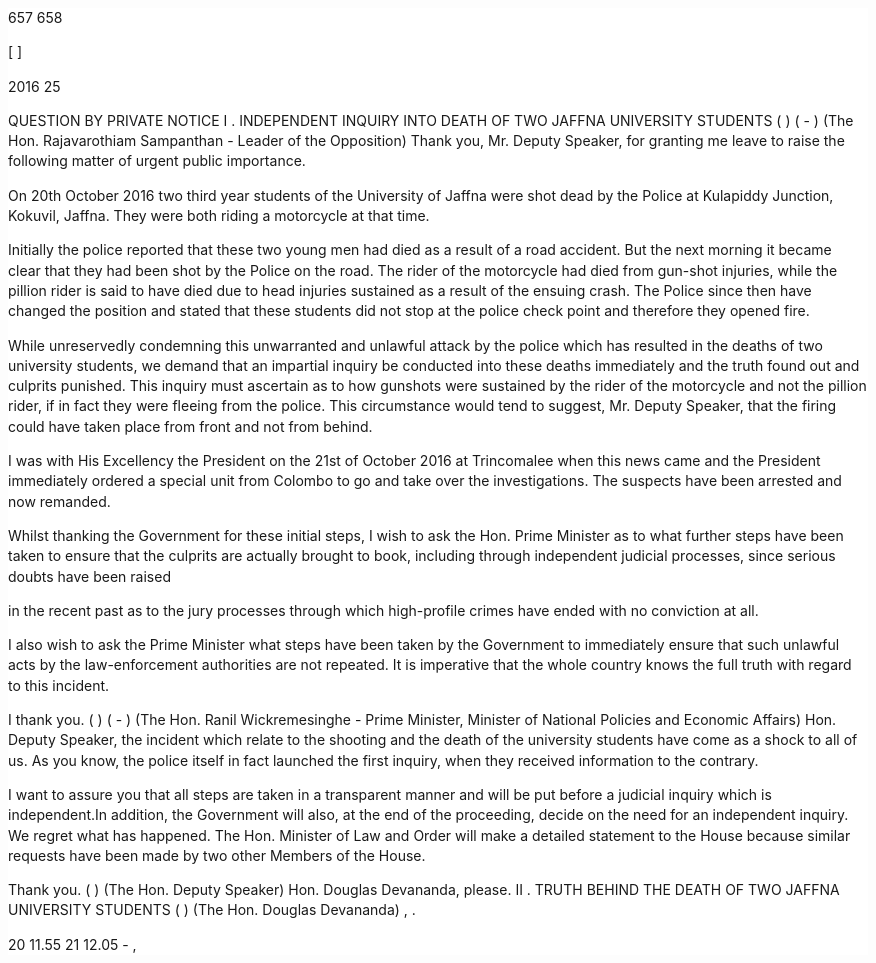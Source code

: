 657 658

[ ]

2016 25

QUESTION BY PRIVATE NOTICE I . INDEPENDENT INQUIRY INTO DEATH OF TWO JAFFNA UNIVERSITY STUDENTS ( ) ( - ) (The Hon. Rajavarothiam Sampanthan - Leader of the Opposition) Thank you, Mr. Deputy Speaker, for granting me leave to raise the following matter of urgent public importance.

On 20th October 2016 two third year students of the University of Jaffna were shot dead by the Police at Kulapiddy Junction, Kokuvil, Jaffna. They were both riding a motorcycle at that time.

Initially the police reported that these two young men had died as a result of a road accident. But the next morning it became clear that they had been shot by the Police on the road. The rider of the motorcycle had died from gun-shot injuries, while the pillion rider is said to have died due to head injuries sustained as a result of the ensuing crash. The Police since then have changed the position and stated that these students did not stop at the police check point and therefore they opened fire.

While unreservedly condemning this unwarranted and unlawful attack by the police which has resulted in the deaths of two university students, we demand that an impartial inquiry be conducted into these deaths immediately and the truth found out and culprits punished. This inquiry must ascertain as to how gunshots were sustained by the rider of the motorcycle and not the pillion rider, if in fact they were fleeing from the police. This circumstance would tend to suggest, Mr. Deputy Speaker, that the firing could have taken place from front and not from behind.

I was with His Excellency the President on the 21st of October 2016 at Trincomalee when this news came and the President immediately ordered a special unit from Colombo to go and take over the investigations. The suspects have been arrested and now remanded.

Whilst thanking the Government for these initial steps, I wish to ask the Hon. Prime Minister as to what further steps have been taken to ensure that the culprits are actually brought to book, including through independent judicial processes, since serious doubts have been raised

in the recent past as to the jury processes through which high-profile crimes have ended with no conviction at all.

I also wish to ask the Prime Minister what steps have been taken by the Government to immediately ensure that such unlawful acts by the law-enforcement authorities are not repeated. It is imperative that the whole country knows the full truth with regard to this incident.

I thank you. ( ) ( - ) (The Hon. Ranil Wickremesinghe - Prime Minister, Minister of National Policies and Economic Affairs) Hon. Deputy Speaker, the incident which relate to the shooting and the death of the university students have come as a shock to all of us. As you know, the police itself in fact launched the first inquiry, when they received information to the contrary.

I want to assure you that all steps are taken in a transparent manner and will be put before a judicial inquiry which is independent.In addition, the Government will also, at the end of the proceeding, decide on the need for an independent inquiry. We regret what has happened. The Hon. Minister of Law and Order will make a detailed statement to the House because similar requests have been made by two other Members of the House.

Thank you. ( ) (The Hon. Deputy Speaker) Hon. Douglas Devananda, please. II . TRUTH BEHIND THE DEATH OF TWO JAFFNA UNIVERSITY STUDENTS ( ) (The Hon. Douglas Devananda) , .

20 11.55 21 12.05 - ,
